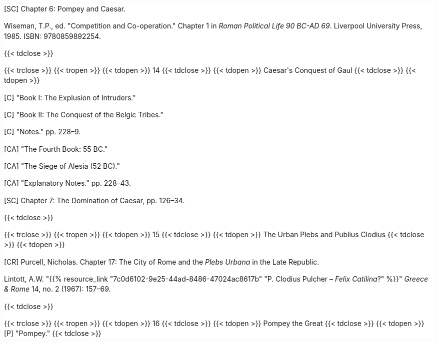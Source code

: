 \[SC\] Chapter 6: Pompey and Caesar.

Wiseman, T.P., ed. "Competition and Co-operation." Chapter 1 in _Roman Political Life 90 BC-AD 69_. Liverpool University Press, 1985. ISBN: 9780859892254.


{{< tdclose >}}

{{< trclose >}}
{{< tropen >}}
{{< tdopen >}}
14
{{< tdclose >}}
{{< tdopen >}}
Caesar's Conquest of Gaul
{{< tdclose >}}
{{< tdopen >}}


\[C\] "Book I: The Explusion of Intruders."

\[C\] "Book II: The Conquest of the Belgic Tribes."

\[C\] "Notes." pp. 228–9.

\[CA\] "The Fourth Book: 55 BC."

\[CA\] "The Siege of Alesia (52 BC)."

\[CA\] "Explanatory Notes." pp. 228–43.

\[SC\] Chapter 7: The Domination of Caesar, pp. 126–34.


{{< tdclose >}}

{{< trclose >}}
{{< tropen >}}
{{< tdopen >}}
15
{{< tdclose >}}
{{< tdopen >}}
The Urban Plebs and Publius Clodius
{{< tdclose >}}
{{< tdopen >}}


\[CR\] Purcell, Nicholas. Chapter 17: The City of Rome and the _Plebs Urbana_ in the Late Republic.

Lintott, A.W. "{{% resource_link "7c0d6102-9e25-44ad-8486-47024ac8617b" "P. Clodius Pulcher – _Felix Catilina_?" %}}" _Greece & Rome_ 14, no. 2 (1967): 157–69.


{{< tdclose >}}

{{< trclose >}}
{{< tropen >}}
{{< tdopen >}}
16
{{< tdclose >}}
{{< tdopen >}}
Pompey the Great
{{< tdclose >}}
{{< tdopen >}}
\[P\] "Pompey."
{{< tdclose >}}
